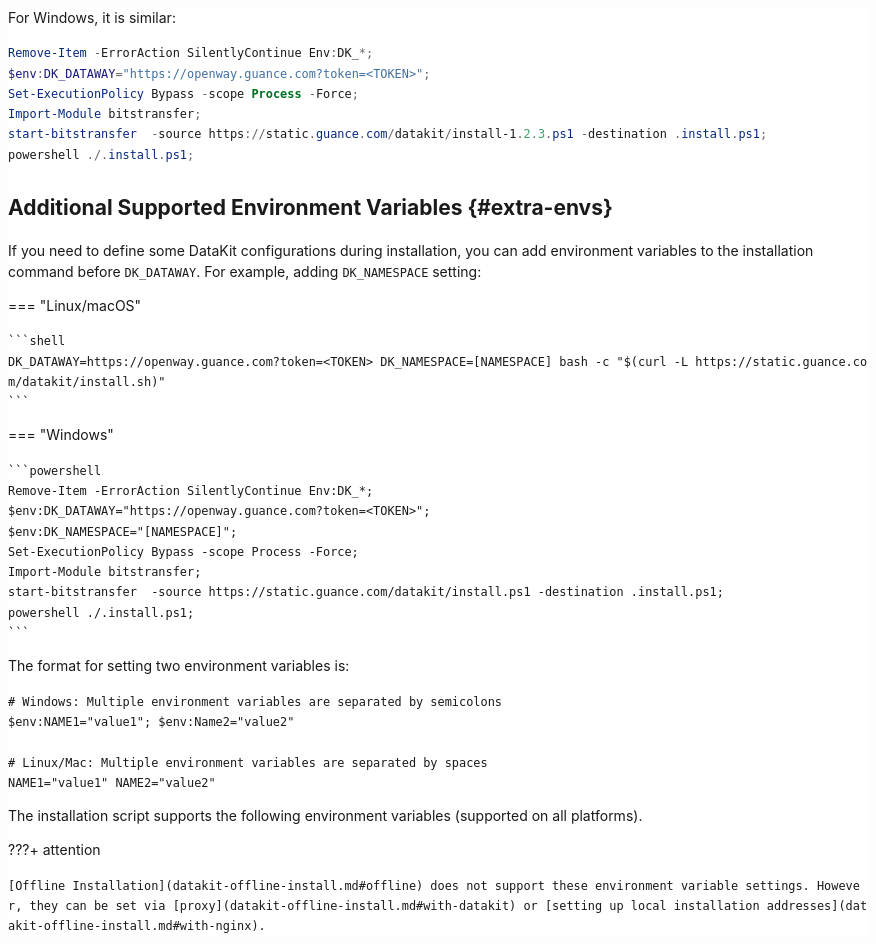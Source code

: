 For Windows, it is similar:

```powershell
Remove-Item -ErrorAction SilentlyContinue Env:DK_*;
$env:DK_DATAWAY="https://openway.guance.com?token=<TOKEN>";
Set-ExecutionPolicy Bypass -scope Process -Force;
Import-Module bitstransfer;
start-bitstransfer  -source https://static.guance.com/datakit/install-1.2.3.ps1 -destination .install.ps1;
powershell ./.install.ps1;
```

## Additional Supported Environment Variables {#extra-envs}

If you need to define some DataKit configurations during installation, you can add environment variables to the installation command before `DK_DATAWAY`. For example, adding `DK_NAMESPACE` setting:


=== "Linux/macOS"

    ```shell
    DK_DATAWAY=https://openway.guance.com?token=<TOKEN> DK_NAMESPACE=[NAMESPACE] bash -c "$(curl -L https://static.guance.com/datakit/install.sh)"
    ```

=== "Windows"

    ```powershell
    Remove-Item -ErrorAction SilentlyContinue Env:DK_*;
    $env:DK_DATAWAY="https://openway.guance.com?token=<TOKEN>";
    $env:DK_NAMESPACE="[NAMESPACE]";
    Set-ExecutionPolicy Bypass -scope Process -Force;
    Import-Module bitstransfer;
    start-bitstransfer  -source https://static.guance.com/datakit/install.ps1 -destination .install.ps1;
    powershell ./.install.ps1;
    ```


The format for setting two environment variables is:

```shell
# Windows: Multiple environment variables are separated by semicolons
$env:NAME1="value1"; $env:Name2="value2"

# Linux/Mac: Multiple environment variables are separated by spaces
NAME1="value1" NAME2="value2"
```

The installation script supports the following environment variables (supported on all platforms).


???+ attention

    [Offline Installation](datakit-offline-install.md#offline) does not support these environment variable settings. However, they can be set via [proxy](datakit-offline-install.md#with-datakit) or [setting up local installation addresses](datakit-offline-install.md#with-nginx).
